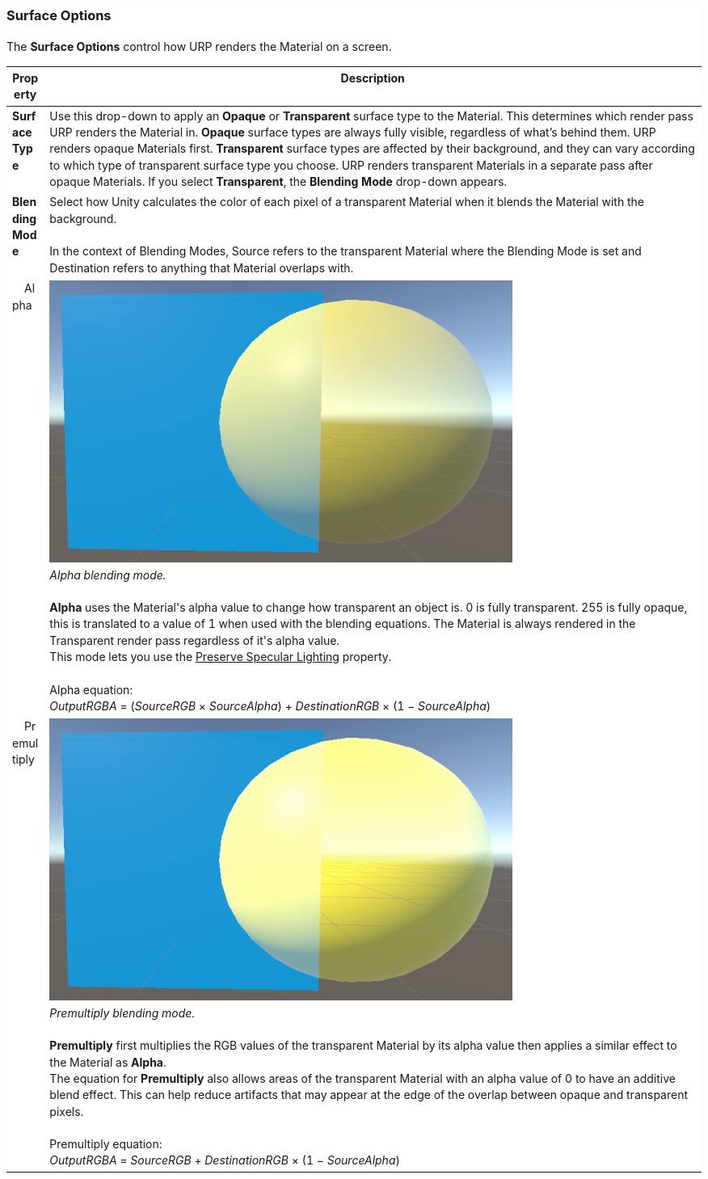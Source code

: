 ### Surface Options

The **Surface Options** control how URP renders the Material on a screen.

| Property           | Description                                                  |
| ------------------ | ------------------------------------------------------------ |
| **Surface Type**   | Use this drop-down to apply an **Opaque** or **Transparent** surface type to the Material. This determines which render pass URP renders the Material in. **Opaque** surface types are always fully visible, regardless of what’s behind them. URP renders opaque Materials first. **Transparent** surface types are affected by their background, and they can vary according to which type of transparent surface type you choose. URP renders transparent Materials in a separate pass after opaque Materials.  If you select **Transparent**, the **Blending Mode** drop-down appears. |
| **Blending Mode**   | Select how Unity calculates the color of each pixel of a transparent Material when it blends the Material with the background.<br/><br/>In the context of Blending Modes, Source refers to the transparent Material where the Blending Mode is set and Destination refers to anything that Material overlaps with. |
|&#160;&#160;&#160;&#160;Alpha | ![Alpha blending mode example](./Images/blend-modes/blend-mode-alpha.png)<br/>*Alpha blending mode.*<br/><br/>**Alpha** uses the Material's alpha value to change how transparent an object is. 0 is fully transparent. 255 is fully opaque, this is translated to a value of 1 when used with the blending equations. The Material is always rendered in the Transparent render pass regardless of it's alpha value.<br/>This mode lets you use the [Preserve Specular Lighting](#preserve-specular) property.<br/><br/>Alpha equation:<br/>*OutputRGBA* = (*SourceRGB* &#215; *SourceAlpha*) + *DestinationRGB* &#215; (1 &#8722; *SourceAlpha*) |
|&#160;&#160;&#160;&#160;Premultiply | ![Premultiply blending mode example](./Images/blend-modes/blend-mode-premultiply.png)<br/>*Premultiply blending mode.*<br/><br/>**Premultiply** first multiplies the RGB values of the transparent Material by its alpha value then applies a similar effect to the Material as **Alpha**.<br/>The equation for **Premultiply** also allows areas of the transparent Material with an alpha value of 0 to have an additive blend effect. This can help reduce artifacts that may appear at the edge of the overlap between opaque and transparent pixels.<br/><br/>Premultiply equation:<br/>*OutputRGBA* = *SourceRGB* + *DestinationRGB* &#215; (1 &#8722; *SourceAlpha*) |